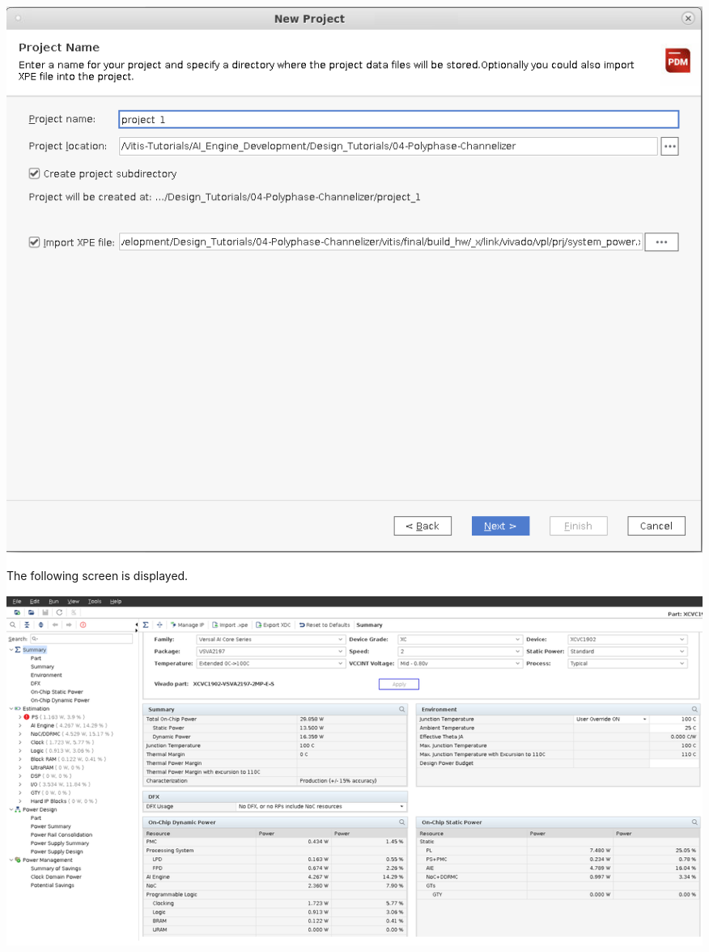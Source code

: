    ![figure10](images/pdm-new-project.png)

The following screen is displayed.

![figure11](images/pdm-import-compile-flow-result.png)

